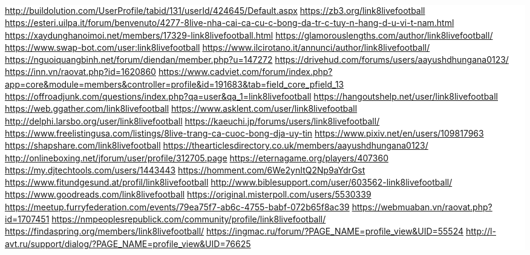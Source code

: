 <a href="http://buildolution.com/UserProfile/tabid/131/userId/424645/Default.aspx">http://buildolution.com/UserProfile/tabid/131/userId/424645/Default.aspx</a>
<a href="https://zb3.org/link8livefootball">https://zb3.org/link8livefootball</a>
<a href="https://esteri.uilpa.it/forum/benvenuto/4277-8live-nha-cai-ca-cu-c-bong-da-tr-c-tuy-n-hang-d-u-vi-t-nam.html">https://esteri.uilpa.it/forum/benvenuto/4277-8live-nha-cai-ca-cu-c-bong-da-tr-c-tuy-n-hang-d-u-vi-t-nam.html</a>
<a href="https://xaydunghanoimoi.net/members/17329-link8livefootball.html">https://xaydunghanoimoi.net/members/17329-link8livefootball.html</a>
<a href="https://glamorouslengths.com/author/link8livefootball/">https://glamorouslengths.com/author/link8livefootball/</a>
<a href="https://www.swap-bot.com/user:link8livefootball">https://www.swap-bot.com/user:link8livefootball</a>
<a href="https://www.ilcirotano.it/annunci/author/link8livefootball/">https://www.ilcirotano.it/annunci/author/link8livefootball/</a>
<a href="https://nguoiquangbinh.net/forum/diendan/member.php?u=147272">https://nguoiquangbinh.net/forum/diendan/member.php?u=147272</a>
<a href="https://drivehud.com/forums/users/aayushdhungana0123/">https://drivehud.com/forums/users/aayushdhungana0123/</a>
<a href="https://inn.vn/raovat.php?id=1620860">https://inn.vn/raovat.php?id=1620860</a>
<a href="https://www.cadviet.com/forum/index.php?app=core&module=members&controller=profile&id=191683&tab=field_core_pfield_13">https://www.cadviet.com/forum/index.php?app=core&module=members&controller=profile&id=191683&tab=field_core_pfield_13</a>
<a href="https://offroadjunk.com/questions/index.php?qa=user&qa_1=link8livefootball">https://offroadjunk.com/questions/index.php?qa=user&qa_1=link8livefootball</a>
<a href="https://hangoutshelp.net/user/link8livefootball">https://hangoutshelp.net/user/link8livefootball</a>
<a href="https://web.ggather.com/link8livefootball">https://web.ggather.com/link8livefootball</a>
<a href="https://www.asklent.com/user/link8livefootball">https://www.asklent.com/user/link8livefootball</a>
<a href="http://delphi.larsbo.org/user/link8livefootball">http://delphi.larsbo.org/user/link8livefootball</a>
<a href="https://kaeuchi.jp/forums/users/link8livefootball/">https://kaeuchi.jp/forums/users/link8livefootball/</a>
<a href="https://www.freelistingusa.com/listings/8live-trang-ca-cuoc-bong-dja-uy-tin">https://www.freelistingusa.com/listings/8live-trang-ca-cuoc-bong-dja-uy-tin</a>
<a href="https://www.pixiv.net/en/users/109817963">https://www.pixiv.net/en/users/109817963</a>
<a href="https://shapshare.com/link8livefootball">https://shapshare.com/link8livefootball</a>
<a href="https://thearticlesdirectory.co.uk/members/aayushdhungana0123/">https://thearticlesdirectory.co.uk/members/aayushdhungana0123/</a>
<a href="http://onlineboxing.net/jforum/user/profile/312705.page">http://onlineboxing.net/jforum/user/profile/312705.page</a>
<a href="https://eternagame.org/players/407360">https://eternagame.org/players/407360</a>
<a href="https://my.djtechtools.com/users/1443443">https://my.djtechtools.com/users/1443443</a>
<a href="https://homment.com/6We2ynItQ2Np9aYdrGst">https://homment.com/6We2ynItQ2Np9aYdrGst</a>
<a href="https://www.fitundgesund.at/profil/link8livefootball">https://www.fitundgesund.at/profil/link8livefootball</a>
<a href="http://www.biblesupport.com/user/603562-link8livefootball/">http://www.biblesupport.com/user/603562-link8livefootball/</a>
<a href="https://www.goodreads.com/link8livefootball">https://www.goodreads.com/link8livefootball</a>
<a href="https://original.misterpoll.com/users/5530339">https://original.misterpoll.com/users/5530339</a>
<a href="https://meetup.furryfederation.com/events/79ea75f7-ab6c-4755-babf-072b65f8ac39">https://meetup.furryfederation.com/events/79ea75f7-ab6c-4755-babf-072b65f8ac39</a>
<a href="https://webmuaban.vn/raovat.php?id=1707451">https://webmuaban.vn/raovat.php?id=1707451</a>
<a href="https://nmpeoplesrepublick.com/community/profile/link8livefootball/">https://nmpeoplesrepublick.com/community/profile/link8livefootball/</a>
<a href="https://findaspring.org/members/link8livefootball/">https://findaspring.org/members/link8livefootball/</a>
<a href="https://ingmac.ru/forum/?PAGE_NAME=profile_view&UID=55524">https://ingmac.ru/forum/?PAGE_NAME=profile_view&UID=55524</a>
<a href="http://l-avt.ru/support/dialog/?PAGE_NAME=profile_view&UID=76625">http://l-avt.ru/support/dialog/?PAGE_NAME=profile_view&UID=76625</a>